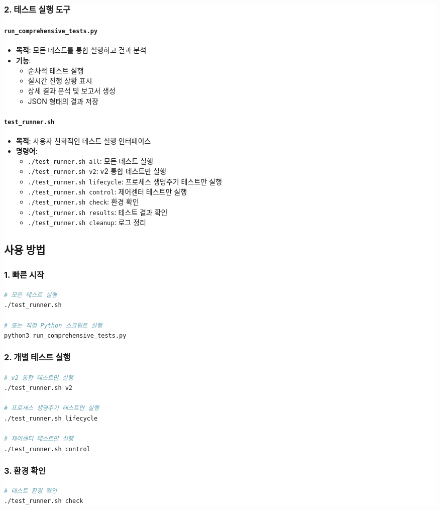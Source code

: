 ### 2. 테스트 실행 도구

#### `run_comprehensive_tests.py`
- **목적**: 모든 테스트를 통합 실행하고 결과 분석
- **기능**:
  - 순차적 테스트 실행
  - 실시간 진행 상황 표시
  - 상세 결과 분석 및 보고서 생성
  - JSON 형태의 결과 저장

#### `test_runner.sh`
- **목적**: 사용자 친화적인 테스트 실행 인터페이스
- **명령어**:
  - `./test_runner.sh all`: 모든 테스트 실행
  - `./test_runner.sh v2`: v2 통합 테스트만 실행
  - `./test_runner.sh lifecycle`: 프로세스 생명주기 테스트만 실행
  - `./test_runner.sh control`: 제어센터 테스트만 실행
  - `./test_runner.sh check`: 환경 확인
  - `./test_runner.sh results`: 테스트 결과 확인
  - `./test_runner.sh cleanup`: 로그 정리

## 사용 방법

### 1. 빠른 시작

```bash
# 모든 테스트 실행
./test_runner.sh

# 또는 직접 Python 스크립트 실행
python3 run_comprehensive_tests.py
```

### 2. 개별 테스트 실행

```bash
# v2 통합 테스트만 실행
./test_runner.sh v2

# 프로세스 생명주기 테스트만 실행
./test_runner.sh lifecycle

# 제어센터 테스트만 실행
./test_runner.sh control
```

### 3. 환경 확인

```bash
# 테스트 환경 확인
./test_runner.sh check
```
